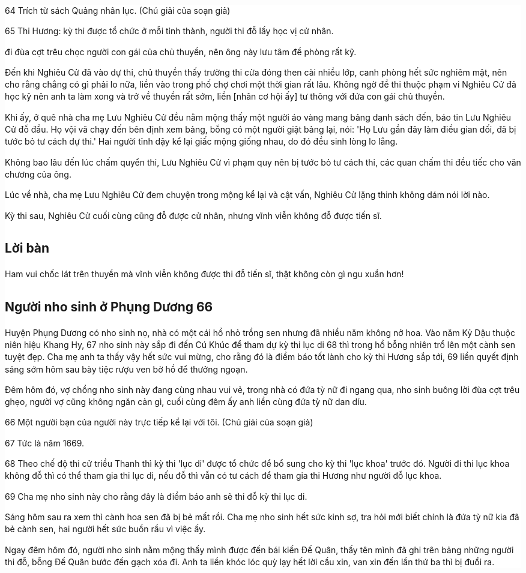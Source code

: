 64 Trích từ sách Quảng nhân lục. (Chú giải của soạn giả)

65 Thi Hương: kỳ thi được tổ chức ở mỗi tỉnh thành, người thi đỗ lấy học vị cử nhân.

đi đùa cợt trêu chọc người con gái của chủ thuyền, nên ông này lưu tâm đề phòng rất kỹ.

Đến khi Nghiêu Cử đã vào dự thi, chủ thuyền thấy trường thi cửa đóng then cài nhiều lớp, canh phòng hết sức nghiêm mật, nên cho rằng chẳng có gì phải lo nữa, liền vào trong phố chợ chơi một thời gian rất lâu. Không ngờ đề thi thuộc phạm vi Nghiêu Cử đã học kỹ nên anh ta làm xong và trở về thuyền rất sớm, liền [nhân cơ hội ấy] tư thông với đứa con gái chủ thuyền.

Khi ấy, ở quê nhà cha mẹ Lưu Nghiêu Cử đều nằm mộng thấy một người áo vàng mang bảng danh sách đến, báo tin Lưu Nghiêu Cử đỗ đầu. Họ vội vã chạy đến bên định xem bảng, bỗng có một người giật bảng lại, nói: 'Họ Lưu gần đây làm điều gian dối, đã bị tước bỏ tư cách dự thi.' Hai người tỉnh dậy kể lại giấc mộng giống nhau, do đó đều sinh lòng lo lắng.

Không bao lâu đến lúc chấm quyển thi, Lưu Nghiêu Cử vì phạm quy nên bị tước bỏ tư cách thi, các quan chấm thi đều tiếc cho văn chương của ông.

Lúc về nhà, cha mẹ Lưu Nghiêu Cử đem chuyện trong  mộng  kể  lại  và  cật  vấn,  Nghiêu  Cử  lặng  thinh không dám nói lời nào.

Kỳ thi sau, Nghiêu Cử cuối cùng cũng đỗ được cử nhân, nhưng vĩnh viễn không đỗ được tiến sĩ.

## Lời bàn

Ham vui chốc lát trên thuyền mà vĩnh viễn không được thi đỗ tiến sĩ, thật không còn gì ngu xuẩn hơn!

## Người nho sinh ở Phụng Dương 66

Huyện Phụng Dương có nho sinh nọ, nhà có một cái hồ nhỏ trồng sen nhưng đã nhiều năm không nở hoa. Vào năm Kỷ Dậu thuộc niên hiệu Khang Hy, 67 nho sinh này sắp đi đến Cú Khúc để tham dự kỳ thi lục di 68 thì trong hồ bỗng nhiên trổ lên một cành sen tuyệt đẹp. Cha mẹ anh ta thấy vậy hết sức vui mừng, cho rằng đó là điềm báo tốt lành cho kỳ thi Hương sắp tới, 69 liền quyết định  sáng  sớm  hôm  sau  bày  tiệc  rượu  ven  bờ  hồ  để thưởng ngoạn.

Đêm hôm đó, vợ chồng nho sinh này đang cùng nhau vui vẻ, trong nhà có đứa tỳ nữ đi ngang qua, nho sinh buông lời đùa cợt trêu ghẹo, người vợ cũng không ngăn cản gì, cuối cùng đêm ấy anh liền cùng đứa tỳ nữ dan díu.

66 Một người bạn của người này trực tiếp kể lại với tôi. (Chú giải của soạn giả)

67 Tức là năm 1669.

68 Theo chế độ thi cử triều Thanh thì kỳ thi 'lục di' được tổ chức để bổ sung cho kỳ thi 'lục khoa' trước đó. Người đi thi lục khoa không đỗ thì có thể tham gia thi lục di, nếu đỗ thì vẫn có tư cách để tham gia thi Hương như người đỗ lục khoa.

69 Cha mẹ nho sinh này cho rằng đây là điềm báo anh sẽ thi đỗ kỳ thi lục di.

Sáng hôm sau ra xem thì cành hoa sen đã bị bẻ mất rồi. Cha mẹ nho sinh hết sức kinh sợ, tra hỏi mới biết chính là đứa tỳ nữ kia đã bẻ cành sen, hai người hết sức buồn rầu vì việc ấy.

Ngay đêm hôm đó, người nho sinh nằm mộng thấy mình được đến bái kiến Đế Quân, thấy tên mình đã ghi trên bảng những người thi đỗ, bỗng Đế Quân bước đến gạch xóa đi. Anh ta liền khóc lóc quỳ lạy hết lời cầu xin, van xin đến lần thứ ba thì bị đuổi ra.
